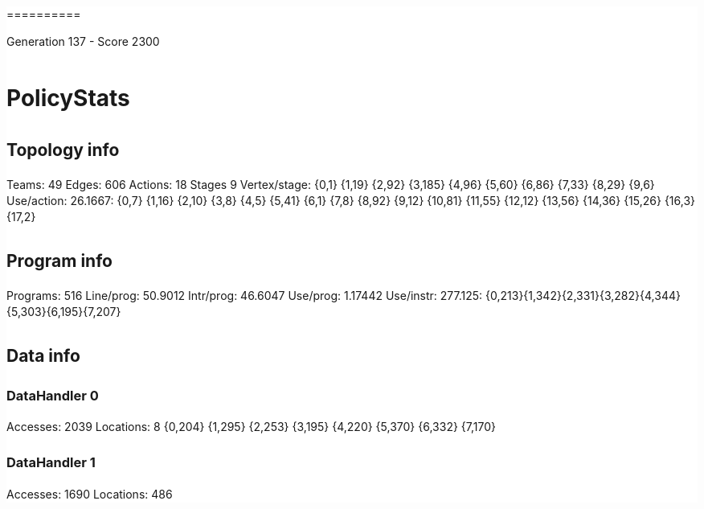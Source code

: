 
==========

Generation 137 - Score 2300

# PolicyStats
## Topology info
Teams:		49
Edges:		606
Actions:	18
Stages		9
Vertex/stage:	{0,1} {1,19} {2,92} {3,185} {4,96} {5,60} {6,86} {7,33} {8,29} {9,6} 
Use/action:	26.1667: {0,7} {1,16} {2,10} {3,8} {4,5} {5,41} {6,1} {7,8} {8,92} {9,12} {10,81} {11,55} {12,12} {13,56} {14,36} {15,26} {16,3} {17,2} 

## Program info
Programs:	516
Line/prog:	50.9012
Intr/prog:	46.6047
Use/prog:	1.17442
Use/instr:	277.125: {0,213}{1,342}{2,331}{3,282}{4,344}{5,303}{6,195}{7,207}

## Data info

### DataHandler 0
Accesses:	2039
Locations:	8
{0,204} {1,295} {2,253} {3,195} {4,220} {5,370} {6,332} {7,170} 

### DataHandler 1
Accesses:	1690
Locations:	486